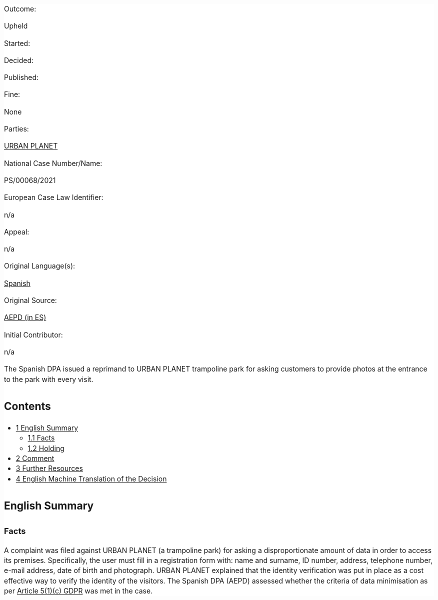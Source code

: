 Outcome:

Upheld

Started:

Decided:

Published:

Fine:

None

Parties:

[URBAN PLANET](https://urbanplanetjump.es/)

National Case Number/Name:

PS/00068/2021

European Case Law Identifier:

n/a

Appeal:

n/a

Original Language(s):

[Spanish](/index.php?title=Category:Spanish "Category:Spanish")

Original Source:

[AEPD (in ES)](https://www.aepd.es/es/documento/ps-00068-2021.pdf)

Initial Contributor:

n/a

The Spanish DPA issued a reprimand to URBAN PLANET trampoline park for asking customers to provide photos at the entrance to the park with every visit.

## Contents

*   [1 English Summary](#English_Summary)
    *   [1.1 Facts](#Facts)
    *   [1.2 Holding](#Holding)
*   [2 Comment](#Comment)
*   [3 Further Resources](#Further_Resources)
*   [4 English Machine Translation of the Decision](#English_Machine_Translation_of_the_Decision)

## English Summary

### Facts

A complaint was filed against URBAN PLANET (a trampoline park) for asking a disproportionate amount of data in order to access its premises. Specifically, the user must fill in a registration form with: name and surname, ID number, address, telephone number, e-mail address, date of birth and photograph. URBAN PLANET explained that the identity verification was put in place as a cost effective way to verify the identity of the visitors. The Spanish DPA (AEPD) assessed whether the criteria of data minimisation as per [Article 5(1)(c) GDPR](/index.php?title=Article_5_GDPR#1c "Article 5 GDPR") was met in the case.
